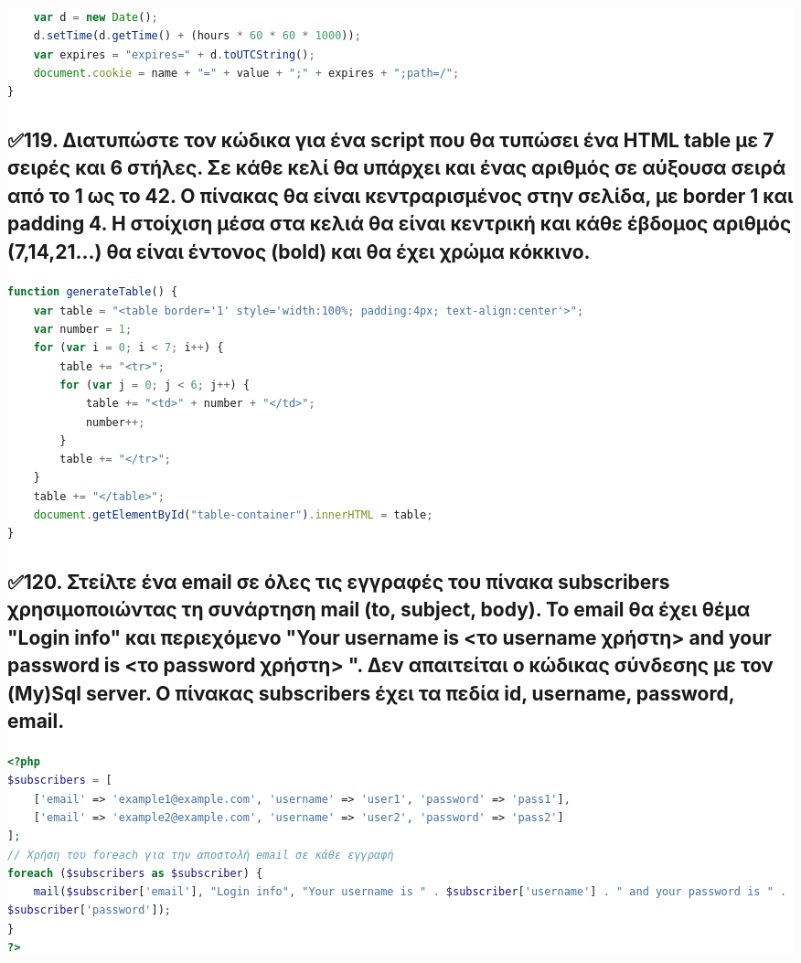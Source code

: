 ```javascript
    var d = new Date();
    d.setTime(d.getTime() + (hours * 60 * 60 * 1000));
    var expires = "expires=" + d.toUTCString();
    document.cookie = name + "=" + value + ";" + expires + ";path=/";
}

```

## ✅119. Διατυπώστε τον κώδικα για ένα script που θα τυπώσει ένα HTML table με 7 σειρές και 6 στήλες. Σε κάθε κελί θα υπάρχει και ένας αριθμός σε αύξουσα σειρά από το 1 ως το 42. Ο πίνακας θα είναι κεντραρισμένος στην σελίδα, με border 1 και padding 4. Η στοίχιση μέσα στα κελιά θα είναι κεντρική και κάθε έβδομος αριθμός (7,14,21...) θα είναι έντονος (bold) και θα έχει χρώμα κόκκινο.

```javascript
function generateTable() {
    var table = "<table border='1' style='width:100%; padding:4px; text-align:center'>";
    var number = 1;
    for (var i = 0; i < 7; i++) {
        table += "<tr>";
        for (var j = 0; j < 6; j++) {
            table += "<td>" + number + "</td>";
            number++;
        }
        table += "</tr>";
    }
    table += "</table>";
    document.getElementById("table-container").innerHTML = table;
}

```

## ✅120. Στείλτε ένα email σε όλες τις εγγραφές του πίνακα subscribers χρησιμοποιώντας τη συνάρτηση mail (to, subject, body). Το email θα έχει θέμα "Login info" και περιεχόμενο "Your username is <το username χρήστη> and your password is <το password χρήστη> ". Δεν απαιτείται ο κώδικας σύνδεσης με τον (My)Sql server. Ο πίνακας subscribers έχει τα πεδία id, username, password, email.

```php
<?php
$subscribers = [
    ['email' => 'example1@example.com', 'username' => 'user1', 'password' => 'pass1'],
    ['email' => 'example2@example.com', 'username' => 'user2', 'password' => 'pass2']
];
// Χρήση του foreach για την αποστολή email σε κάθε εγγραφή
foreach ($subscribers as $subscriber) {
    mail($subscriber['email'], "Login info", "Your username is " . $subscriber['username'] . " and your password is " . $subscriber['password']);
}
?>
```
